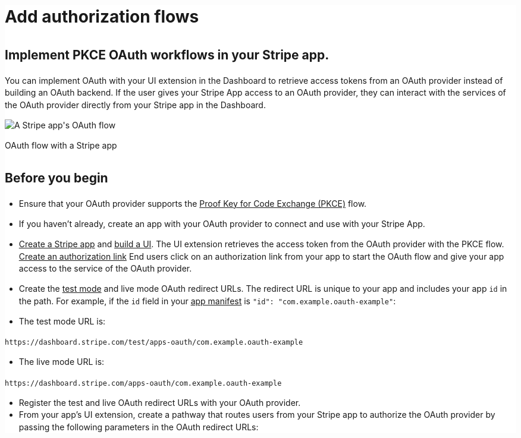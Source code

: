# Add authorization flows

## Implement PKCE OAuth workflows in your Stripe app.

You can implement OAuth with your UI extension in the Dashboard to retrieve
access tokens from an OAuth provider instead of building an OAuth backend. If
the user gives your Stripe App access to an OAuth provider, they can interact
with the services of the OAuth provider directly from your Stripe app in the
Dashboard.

![A Stripe app's OAuth
flow](https://b.stripecdn.com/docs-statics-srv/assets/oauth_pkce_flow_diagram_v2.491ae76870978963e8b69e82e2b1a1a1.png)

OAuth flow with a Stripe app

## Before you begin

- Ensure that your OAuth provider supports the [Proof Key for Code Exchange
(PKCE)](https://auth0.com/docs/get-started/authentication-and-authorization-flow/authorization-code-flow-with-proof-key-for-code-exchange-pkce)
flow.
- If you haven’t already, create an app with your OAuth provider to connect and
use with your Stripe App.
- [Create a Stripe app](https://docs.stripe.com/stripe-apps/create-app) and
[build a UI](https://docs.stripe.com/stripe-apps/build-ui). The UI extension
retrieves the access token from the OAuth provider with the PKCE flow.
[Create an authorization
link](https://docs.stripe.com/stripe-apps/pkce-oauth-flow#create-authorization-link)
End users click on an authorization link from your app to start the OAuth flow
and give your app access to the service of the OAuth provider.

- Create the [test mode](https://docs.stripe.com/test-mode) and live mode OAuth
redirect URLs. The redirect URL is unique to your app and includes your app `id`
in the path. For example, if the `id` field in your [app
manifest](https://docs.stripe.com/stripe-apps/reference/app-manifest) is `"id":
"com.example.oauth-example"`:

- The test mode URL is:

```
https://dashboard.stripe.com/test/apps-oauth/com.example.oauth-example

```

- The live mode URL is:

```
https://dashboard.stripe.com/apps-oauth/com.example.oauth-example

```
- Register the test and live OAuth redirect URLs with your OAuth provider.
- From your app’s UI extension, create a pathway that routes users from your
Stripe app to authorize the OAuth provider by passing the following parameters
in the OAuth redirect URLs:
